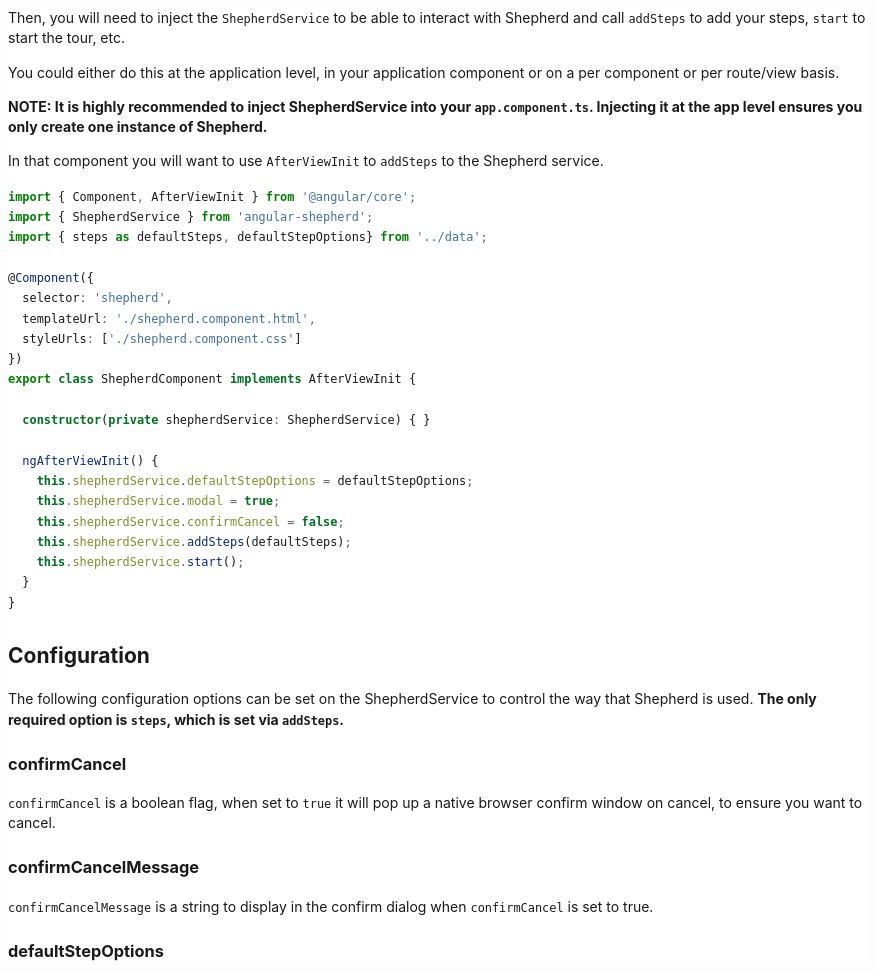 Then, you will need to inject the `ShepherdService` to be able to interact with Shepherd and 
call `addSteps` to add your steps, `start` to start the tour, etc.

You could either do this at the application level, in your application component
or on a per component or per route/view basis.

**NOTE: It is highly recommended to inject ShepherdService into your `app.component.ts`. Injecting it
at the app level ensures you only create one instance of Shepherd.**

In that component you will want to use `AfterViewInit` to `addSteps` to the Shepherd service.

```typescript
import { Component, AfterViewInit } from '@angular/core';
import { ShepherdService } from 'angular-shepherd';
import { steps as defaultSteps, defaultStepOptions} from '../data';

@Component({
  selector: 'shepherd',
  templateUrl: './shepherd.component.html',
  styleUrls: ['./shepherd.component.css']
})
export class ShepherdComponent implements AfterViewInit {

  constructor(private shepherdService: ShepherdService) { }

  ngAfterViewInit() {
    this.shepherdService.defaultStepOptions = defaultStepOptions;
    this.shepherdService.modal = true;
    this.shepherdService.confirmCancel = false;
    this.shepherdService.addSteps(defaultSteps);
    this.shepherdService.start();
  }
}
```

## Configuration

The following configuration options can be set on the ShepherdService to control the way that Shepherd is used. 
**The only required option is `steps`, which is set via `addSteps`.**

### confirmCancel

`confirmCancel` is a boolean flag, when set to `true` it will pop up a native browser
confirm window on cancel, to ensure you want to cancel.

### confirmCancelMessage

`confirmCancelMessage` is a string to display in the confirm dialog when `confirmCancel`
is set to true.

### defaultStepOptions
